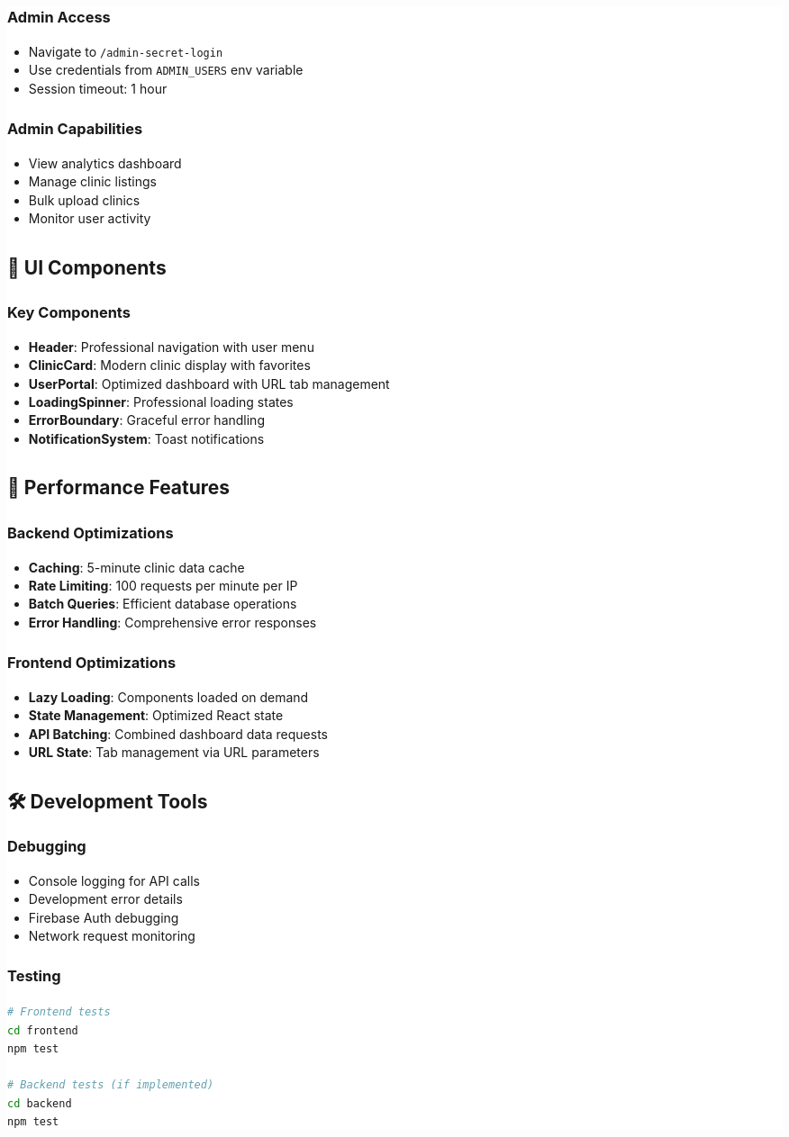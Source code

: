 ### Admin Access
- Navigate to `/admin-secret-login`
- Use credentials from `ADMIN_USERS` env variable
- Session timeout: 1 hour

### Admin Capabilities
- View analytics dashboard
- Manage clinic listings
- Bulk upload clinics
- Monitor user activity

## 🎨 UI Components

### Key Components
- **Header**: Professional navigation with user menu
- **ClinicCard**: Modern clinic display with favorites
- **UserPortal**: Optimized dashboard with URL tab management
- **LoadingSpinner**: Professional loading states
- **ErrorBoundary**: Graceful error handling
- **NotificationSystem**: Toast notifications

## 🚀 Performance Features

### Backend Optimizations
- **Caching**: 5-minute clinic data cache
- **Rate Limiting**: 100 requests per minute per IP
- **Batch Queries**: Efficient database operations
- **Error Handling**: Comprehensive error responses

### Frontend Optimizations
- **Lazy Loading**: Components loaded on demand
- **State Management**: Optimized React state
- **API Batching**: Combined dashboard data requests
- **URL State**: Tab management via URL parameters

## 🛠️ Development Tools

### Debugging
- Console logging for API calls
- Development error details
- Firebase Auth debugging
- Network request monitoring

### Testing
```bash
# Frontend tests
cd frontend
npm test

# Backend tests (if implemented)
cd backend
npm test
```
